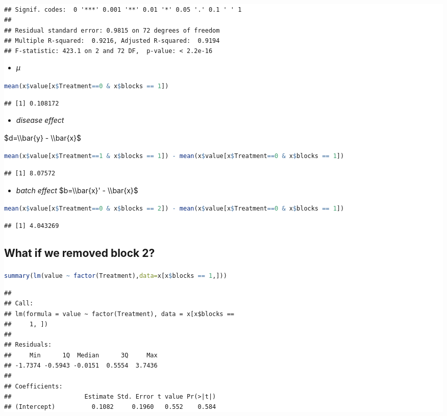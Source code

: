    ## Signif. codes:  0 '***' 0.001 '**' 0.01 '*' 0.05 '.' 0.1 ' ' 1
    ## 
    ## Residual standard error: 0.9815 on 72 degrees of freedom
    ## Multiple R-squared:  0.9216, Adjusted R-squared:  0.9194 
    ## F-statistic: 423.1 on 2 and 72 DF,  p-value: < 2.2e-16

-   *μ*

``` r
mean(x$value[x$Treatment==0 & x$blocks == 1])
```

    ## [1] 0.108172

-   *disease effect*

$d=\\bar{y} - \\bar{x}$

``` r
mean(x$value[x$Treatment==1 & x$blocks == 1]) - mean(x$value[x$Treatment==0 & x$blocks == 1])
```

    ## [1] 8.07572

-   *batch effect* $b=\\bar{x}' - \\bar{x}$

``` r
mean(x$value[x$Treatment==0 & x$blocks == 2]) - mean(x$value[x$Treatment==0 & x$blocks == 1])
```

    ## [1] 4.043269

What if we removed block 2?
---------------------------

``` r
summary(lm(value ~ factor(Treatment),data=x[x$blocks == 1,]))
```

    ## 
    ## Call:
    ## lm(formula = value ~ factor(Treatment), data = x[x$blocks == 
    ##     1, ])
    ## 
    ## Residuals:
    ##     Min      1Q  Median      3Q     Max 
    ## -1.7374 -0.5943 -0.0151  0.5554  3.7436 
    ## 
    ## Coefficients:
    ##                    Estimate Std. Error t value Pr(>|t|)    
    ## (Intercept)          0.1082     0.1960   0.552    0.584    